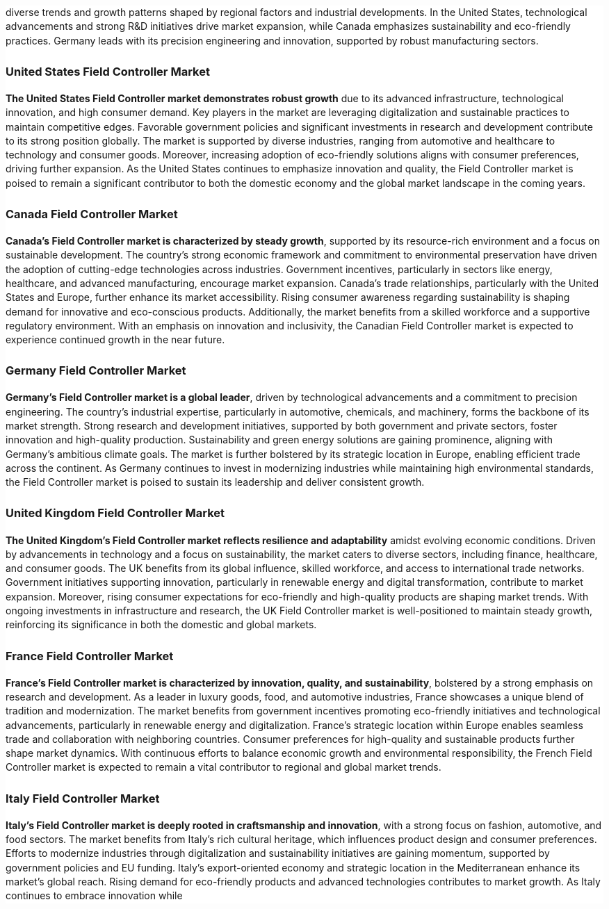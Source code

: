 diverse trends and growth patterns shaped by regional factors and industrial developments. In the United States, technological advancements and strong R&amp;D initiatives drive market expansion, while Canada emphasizes sustainability and eco-friendly practices. Germany leads with its precision engineering and innovation, supported by robust manufacturing sectors.</span></em></p></blockquote><h3><strong>United States Field Controller Market</strong></h3><p><strong>The United States Field Controller market demonstrates robust growth</strong> due to its advanced infrastructure, technological innovation, and high consumer demand. Key players in the market are leveraging digitalization and sustainable practices to maintain competitive edges. Favorable government policies and significant investments in research and development contribute to its strong position globally. The market is supported by diverse industries, ranging from automotive and healthcare to technology and consumer goods. Moreover, increasing adoption of eco-friendly solutions aligns with consumer preferences, driving further expansion. As the United States continues to emphasize innovation and quality, the Field Controller market is poised to remain a significant contributor to both the domestic economy and the global market landscape in the coming years.</p><h3><strong>Canada Field Controller Market</strong></h3><p><strong>Canada&rsquo;s Field Controller market is characterized by steady growth</strong>, supported by its resource-rich environment and a focus on sustainable development. The country&rsquo;s strong economic framework and commitment to environmental preservation have driven the adoption of cutting-edge technologies across industries. Government incentives, particularly in sectors like energy, healthcare, and advanced manufacturing, encourage market expansion. Canada&rsquo;s trade relationships, particularly with the United States and Europe, further enhance its market accessibility. Rising consumer awareness regarding sustainability is shaping demand for innovative and eco-conscious products. Additionally, the market benefits from a skilled workforce and a supportive regulatory environment. With an emphasis on innovation and inclusivity, the Canadian Field Controller market is expected to experience continued growth in the near future.</p><h3><strong>Germany Field Controller Market</strong></h3><p><strong>Germany&rsquo;s Field Controller market is a global leader</strong>, driven by technological advancements and a commitment to precision engineering. The country&rsquo;s industrial expertise, particularly in automotive, chemicals, and machinery, forms the backbone of its market strength. Strong research and development initiatives, supported by both government and private sectors, foster innovation and high-quality production. Sustainability and green energy solutions are gaining prominence, aligning with Germany&rsquo;s ambitious climate goals. The market is further bolstered by its strategic location in Europe, enabling efficient trade across the continent. As Germany continues to invest in modernizing industries while maintaining high environmental standards, the Field Controller market is poised to sustain its leadership and deliver consistent growth.</p><h3><strong>United Kingdom Field Controller Market</strong></h3><p><strong>The United Kingdom&rsquo;s Field Controller market reflects resilience and adaptability</strong> amidst evolving economic conditions. Driven by advancements in technology and a focus on sustainability, the market caters to diverse sectors, including finance, healthcare, and consumer goods. The UK benefits from its global influence, skilled workforce, and access to international trade networks. Government initiatives supporting innovation, particularly in renewable energy and digital transformation, contribute to market expansion. Moreover, rising consumer expectations for eco-friendly and high-quality products are shaping market trends. With ongoing investments in infrastructure and research, the UK Field Controller market is well-positioned to maintain steady growth, reinforcing its significance in both the domestic and global markets.</p><h3><strong>France Field Controller Market</strong></h3><p><strong>France&rsquo;s Field Controller market is characterized by innovation, quality, and sustainability</strong>, bolstered by a strong emphasis on research and development. As a leader in luxury goods, food, and automotive industries, France showcases a unique blend of tradition and modernization. The market benefits from government incentives promoting eco-friendly initiatives and technological advancements, particularly in renewable energy and digitalization. France&rsquo;s strategic location within Europe enables seamless trade and collaboration with neighboring countries. Consumer preferences for high-quality and sustainable products further shape market dynamics. With continuous efforts to balance economic growth and environmental responsibility, the French Field Controller market is expected to remain a vital contributor to regional and global market trends.</p><h3><strong>Italy Field Controller Market</strong></h3><p><strong>Italy&rsquo;s Field Controller market is deeply rooted in craftsmanship and innovation</strong>, with a strong focus on fashion, automotive, and food sectors. The market benefits from Italy&rsquo;s rich cultural heritage, which influences product design and consumer preferences. Efforts to modernize industries through digitalization and sustainability initiatives are gaining momentum, supported by government policies and EU funding. Italy&rsquo;s export-oriented economy and strategic location in the Mediterranean enhance its market&rsquo;s global reach. Rising demand for eco-friendly products and advanced technologies contributes to market growth. As Italy continues to embrace innovation while